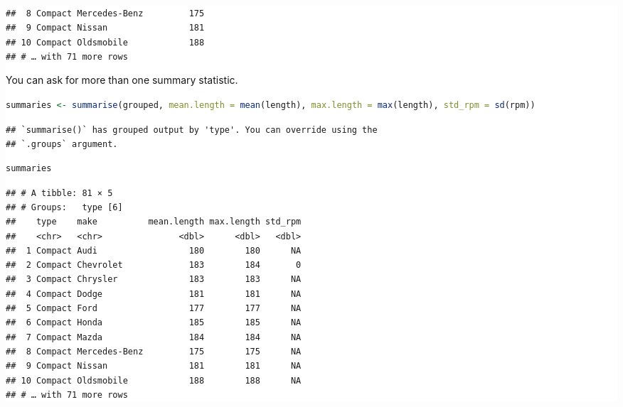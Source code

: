     ##  8 Compact Mercedes-Benz         175
    ##  9 Compact Nissan                181
    ## 10 Compact Oldsmobile            188
    ## # … with 71 more rows

You can ask for more than one summary statistic.

``` r
summaries <- summarise(grouped, mean.length = mean(length), max.length = max(length), std_rpm = sd(rpm))
```

    ## `summarise()` has grouped output by 'type'. You can override using the
    ## `.groups` argument.

``` r
summaries
```

    ## # A tibble: 81 × 5
    ## # Groups:   type [6]
    ##    type    make          mean.length max.length std_rpm
    ##    <chr>   <chr>               <dbl>      <dbl>   <dbl>
    ##  1 Compact Audi                  180        180      NA
    ##  2 Compact Chevrolet             183        184       0
    ##  3 Compact Chrysler              183        183      NA
    ##  4 Compact Dodge                 181        181      NA
    ##  5 Compact Ford                  177        177      NA
    ##  6 Compact Honda                 185        185      NA
    ##  7 Compact Mazda                 184        184      NA
    ##  8 Compact Mercedes-Benz         175        175      NA
    ##  9 Compact Nissan                181        181      NA
    ## 10 Compact Oldsmobile            188        188      NA
    ## # … with 71 more rows
